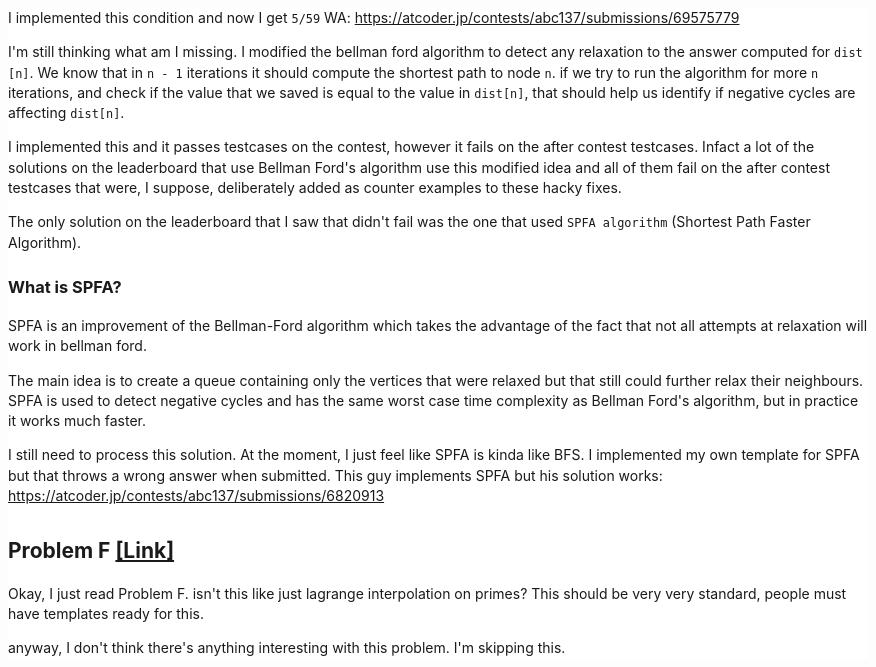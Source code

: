 I implemented this condition and now I get `5/59` WA: https://atcoder.jp/contests/abc137/submissions/69575779

I'm still thinking what am I missing. I modified the bellman ford algorithm to detect any relaxation to the answer computed for `dist[n]`. We know that in `n - 1` iterations it should compute the shortest path to node `n`. if we try to run the algorithm for more `n` iterations, and check if the value that we saved is equal to the value in `dist[n]`, that should help us identify if negative cycles are affecting `dist[n]`.

I implemented this and it passes testcases on the contest, however it fails on the after contest testcases. Infact a lot of the solutions on the leaderboard that use Bellman Ford's algorithm use this modified idea and all of them fail on the after contest testcases that were, I suppose, deliberately added as counter examples to these hacky fixes.

The only solution on the leaderboard that I saw that didn't fail was the one that used `SPFA algorithm` (Shortest Path Faster Algorithm).

### What is SPFA?
SPFA is an improvement of the Bellman-Ford algorithm which takes the advantage of the fact that not all attempts at relaxation will work in bellman ford.

The main idea is to create a queue containing only the vertices that were relaxed but that still could further relax their neighbours. SPFA is used to detect negative cycles and has the same worst case time complexity as Bellman Ford's algorithm, but in practice it works much faster.

I still need to process this solution. At the moment, I just feel like SPFA is kinda like BFS. I implemented my own template for SPFA but that throws a wrong answer when submitted. This guy implements SPFA but his solution works: https://atcoder.jp/contests/abc137/submissions/6820913

## Problem F <a href="https://atcoder.jp/contests/abc137/tasks/abc137_f">[Link]</a>

Okay, I just read Problem F. isn't this like just lagrange interpolation on primes? This should be very very standard, people must have templates ready for this.

anyway, I don't think there's anything interesting with this problem. I'm skipping this.

